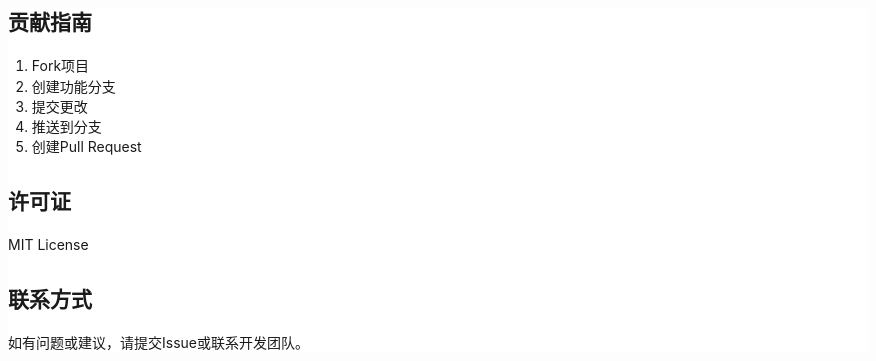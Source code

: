 ## 贡献指南

1. Fork项目
2. 创建功能分支
3. 提交更改
4. 推送到分支
5. 创建Pull Request

## 许可证

MIT License

## 联系方式

如有问题或建议，请提交Issue或联系开发团队。 